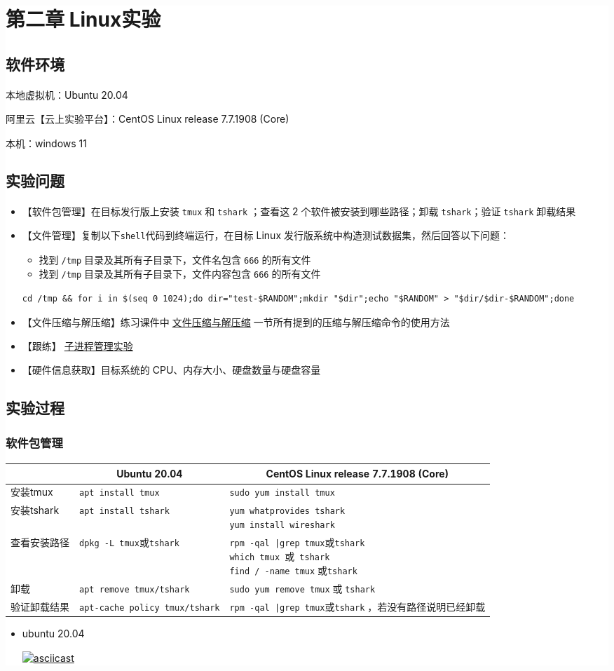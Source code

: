 # 第二章 Linux实验



## 软件环境

本地虚拟机：Ubuntu 20.04

阿里云【云上实验平台】：CentOS Linux release 7.7.1908 (Core)

本机：windows 11



## 实验问题

- 【软件包管理】在目标发行版上安装 `tmux` 和 `tshark` ；查看这 2 个软件被安装到哪些路径；卸载 `tshark`；验证 `tshark` 卸载结果

- 【文件管理】复制以下`shell`代码到终端运行，在目标 Linux 发行版系统中构造测试数据集，然后回答以下问题：

  - 找到 `/tmp` 目录及其所有子目录下，文件名包含 `666` 的所有文件
  - 找到 `/tmp` 目录及其所有子目录下，文件内容包含 `666` 的所有文件

  ```shell
  cd /tmp && for i in $(seq 0 1024);do dir="test-$RANDOM";mkdir "$dir";echo "$RANDOM" > "$dir/$dir-$RANDOM";done
  ```

- 【文件压缩与解压缩】练习课件中 [文件压缩与解压缩](https://c4pr1c3.github.io/LinuxSysAdmin/chap0x02.md.html#/12/1) 一节所有提到的压缩与解压缩命令的使用方法

- 【跟练】 [子进程管理实验](https://asciinema.org/a/f3ux5ogwbxwo2q0wxxd0hmn54)

- 【硬件信息获取】目标系统的 CPU、内存大小、硬盘数量与硬盘容量



## 实验过程

### 软件包管理

|              | Ubuntu 20.04                   | CentOS Linux release 7.7.1908 (Core)                         |
| ------------ | ------------------------------ | ------------------------------------------------------------ |
| 安装tmux     | `apt install tmux`             | `sudo yum install tmux`                                      |
| 安装tshark   | `apt install tshark`           | `yum whatprovides tshark`<br>`yum install wireshark`         |
| 查看安装路径 | `dpkg -L tmux`或`tshark`       | `rpm -qal \|grep tmux`或`tshark` <br> `which tmux `或` tshark`<br>`find / -name tmux` 或`tshark` |
| 卸载         | `apt remove tmux/tshark`       | `sudo yum remove tmux` 或 `tshark`                           |
| 验证卸载结果 | `apt-cache policy tmux/tshark` | `rpm -qal \|grep tmux`或`tshark` ，若没有路径说明已经卸载    |

- ubuntu 20.04

  [![asciicast](https://asciinema.org/a/WPkKaxzReFXQgIbhfhfJrYyPf.svg)](https://asciinema.org/a/WPkKaxzReFXQgIbhfhfJrYyPf)
